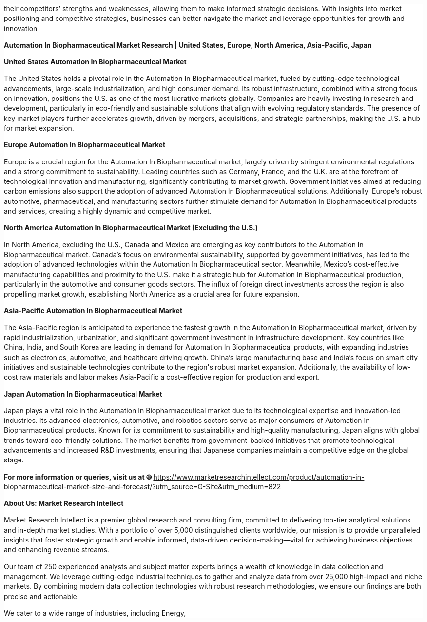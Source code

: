 their competitors&rsquo; strengths and weaknesses, allowing them to make informed strategic decisions. With insights into market positioning and competitive strategies, businesses can better navigate the market and leverage opportunities for growth and innovation</span></p></div><div class="article-main__content" data-test-id="publishing-text-block"><p><strong>Automation In Biopharmaceutical Market Research | United States, Europe, North America, Asia-Pacific, Japan</strong></p><p><strong>United States&nbsp;Automation In Biopharmaceutical Market</strong></p><p>The United States holds a pivotal role in the Automation In Biopharmaceutical market, fueled by cutting-edge technological advancements, large-scale industrialization, and high consumer demand. Its robust infrastructure, combined with a strong focus on innovation, positions the U.S. as one of the most lucrative markets globally. Companies are heavily investing in research and development, particularly in eco-friendly and sustainable solutions that align with evolving regulatory standards. The presence of key market players further accelerates growth, driven by mergers, acquisitions, and strategic partnerships, making the U.S. a hub for market expansion.</p><p><strong>Europe&nbsp;Automation In Biopharmaceutical Market&nbsp;</strong></p><p>Europe is a crucial region for the Automation In Biopharmaceutical market, largely driven by stringent environmental regulations and a strong commitment to sustainability. Leading countries such as Germany, France, and the U.K. are at the forefront of technological innovation and manufacturing, significantly contributing to market growth. Government initiatives aimed at reducing carbon emissions also support the adoption of advanced Automation In Biopharmaceutical solutions. Additionally, Europe&rsquo;s robust automotive, pharmaceutical, and manufacturing sectors further stimulate demand for Automation In Biopharmaceutical products and services, creating a highly dynamic and competitive market.</p><p><strong>North America Automation In Biopharmaceutical Market (Excluding the U.S.)</strong></p><p>In North America, excluding the U.S., Canada and Mexico are emerging as key contributors to the Automation In Biopharmaceutical market. Canada&rsquo;s focus on environmental sustainability, supported by government initiatives, has led to the adoption of advanced technologies within the Automation In Biopharmaceutical sector. Meanwhile, Mexico&rsquo;s cost-effective manufacturing capabilities and proximity to the U.S. make it a strategic hub for Automation In Biopharmaceutical production, particularly in the automotive and consumer goods sectors. The influx of foreign direct investments across the region is also propelling market growth, establishing North America as a crucial area for future expansion.</p><p><strong>Asia-Pacific&nbsp;Automation In Biopharmaceutical Market&nbsp;</strong></p><p>The Asia-Pacific region is anticipated to experience the fastest growth in the Automation In Biopharmaceutical market, driven by rapid industrialization, urbanization, and significant government investment in infrastructure development. Key countries like China, India, and South Korea are leading in demand for Automation In Biopharmaceutical products, with expanding industries such as electronics, automotive, and healthcare driving growth. China&rsquo;s large manufacturing base and India&rsquo;s focus on smart city initiatives and sustainable technologies contribute to the region's robust market expansion. Additionally, the availability of low-cost raw materials and labor makes Asia-Pacific a cost-effective region for production and export.</p><p><strong>Japan&nbsp;Automation In Biopharmaceutical Market&nbsp;</strong></p><p>Japan plays a vital role in the Automation In Biopharmaceutical market due to its technological expertise and innovation-led industries. Its advanced electronics, automotive, and robotics sectors serve as major consumers of Automation In Biopharmaceutical products. Known for its commitment to sustainability and high-quality manufacturing, Japan aligns with global trends toward eco-friendly solutions. The market benefits from government-backed initiatives that promote technological advancements and increased R&amp;D investments, ensuring that Japanese companies maintain a competitive edge on the global stage.</p></div><div class="article-main__content" data-test-id="publishing-text-block"><p><strong>For more information or queries, visit us at 🌐&nbsp;</strong><a href="https://www.marketresearchintellect.com/product/automation-in-biopharmaceutical-market-size-and-forecast/?utm_source=G-Site&utm_medium=822">https://www.marketresearchintellect.com/product/automation-in-biopharmaceutical-market-size-and-forecast/?utm_source=G-Site&utm_medium=822</a></p><p><strong>About Us: Market Research Intellect</strong></p></div><div class="article-main__content" data-test-id="publishing-text-block"><div class="article-main__content" data-test-id="publishing-text-block"><p>Market Research Intellect is a premier global research and consulting firm, committed to delivering top-tier analytical solutions and in-depth market studies. With a portfolio of over 5,000 distinguished clients worldwide, our mission is to provide unparalleled insights that foster strategic growth and enable informed, data-driven decision-making&mdash;vital for achieving business objectives and enhancing revenue streams.</p><p>Our team of 250 experienced analysts and subject matter experts brings a wealth of knowledge in data collection and management. We leverage cutting-edge industrial techniques to gather and analyze data from over 25,000 high-impact and niche markets. By combining modern data collection technologies with robust research methodologies, we ensure our findings are both precise and actionable.</p><p>We cater to a wide range of industries, including Energy,